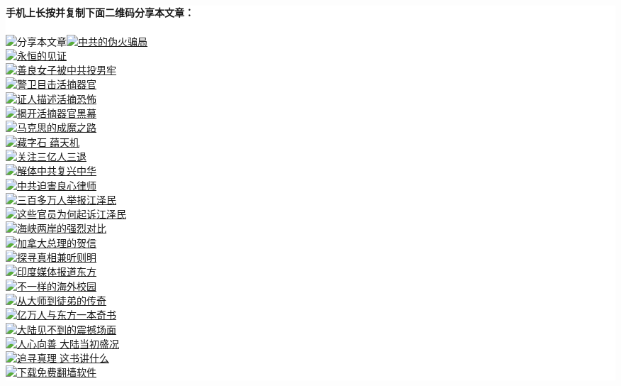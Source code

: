 <strong>手机上长按并复制下面二维码分享本文章：</strong><br><br><img src="https://chart.apis.google.com/chart?cht=qr&chs=240x240&choe=UTF-8&chld=M|2&chl=https://github.com/19920513/djy/blob/master/gb/16/7/14/n8100646.md%231" title="分享本文章"></td><td VALIGN=TOP><a href="https://github.com/19920513/djy/blob/master/gb/16/1/21/n4622075.md?dfh#1" target="_blank"><img src="https://raw.githubusercontent.com/19920513/djy/master/gb/300/wei-f1.jpg" title="中共的伪火骗局"  alt="中共的伪火骗局"></a><br><a href="https://github.com/19920513/www/blob/master/README.md?dfh#9" target="_blank"><img src="https://raw.githubusercontent.com/19920513/djy/master/gb/300/yong-h.jpg" title="永恒的见证"  alt="永恒的见证"></a><br><a href="https://github.com/19920513/djy/blob/master/gb/13/9/29/n3974789.md?dfh#1" target="_blank"><img src="https://raw.githubusercontent.com/19920513/djy/master/gb/300/shang-lnz.jpg" title="善良女子被中共投男牢"  alt="善良女子被中共投男牢"></a><br><a href="https://github.com/19920513/djy/blob/master/gb/16/3/16/n4663449.md?dfh#1" target="_blank"><img src="https://raw.githubusercontent.com/19920513/djy/master/gb/300/huo-z3.jpg" title="警卫目击活摘器官"  alt="警卫目击活摘器官"></a><br><a href="https://github.com/19920513/djy/blob/master/gb/16/8/7/n8177641.md?dfh#1" target="_blank"><img src="https://raw.githubusercontent.com/19920513/djy/master/gb/300/huo-z4.jpg" title="证人描述活摘恐怖"  alt="证人描述活摘恐怖"></a><br><a href="https://github.com/19920513/djy/blob/master/gb/10/4/19/n2881569.md?dfh#1" target="_blank"><img src="https://raw.githubusercontent.com/19920513/djy/master/gb/300/huo-z1.jpg" title="揭开活摘器官黑幕"  alt="揭开活摘器官黑幕"></a><br><a href="https://github.com/19920513/djy/blob/master/gb/10/11/7/n3077476.md?dfh#1" target="_blank"><img src="https://raw.githubusercontent.com/19920513/djy/master/gb/300/ma-ks.jpg" title="马克思的成魔之路"  alt="马克思的成魔之路"></a><br><a href="https://github.com/19920513/djy/blob/master/gb/14/6/9/n4173977.md?dfh#1" target="_blank"><img src="https://raw.githubusercontent.com/19920513/djy/master/gb/300/chang-zs.jpg" title="藏字石 蕴天机"  alt="藏字石 蕴天机"></a><br><a href="https://github.com/19920513/djy/blob/master/gb/18/5/10/n10381511.md?dfh#1" target="_blank"><img src="https://raw.githubusercontent.com/19920513/djy/master/gb/300/st1.jpg" title="关注三亿人三退"  alt="关注三亿人三退"></a><br><a href="https://github.com/19920513/djy/blob/master/gb/18/3/21/n10237682.md?dfh#1" target="_blank"><img src="https://raw.githubusercontent.com/19920513/djy/master/gb/300/jie-t.jpg" title="解体中共复兴中华"  alt="解体中共复兴中华"></a><br><a href="https://github.com/19920513/djy/blob/master/gb/9/2/9/n2422991.md?dfh#1" target="_blank"><img src="https://raw.githubusercontent.com/19920513/djy/master/gb/300/gao-zs.jpg" title="中共迫害良心律师"  alt="中共迫害良心律师"></a><br><a href="https://github.com/19920513/djy/blob/master/gb/18/12/9/n10900044.md?dfh#1" target="_blank"><img src="https://raw.githubusercontent.com/19920513/djy/master/gb/300/sj1.jpg" title="三百多万人举报江泽民"  alt="三百多万人举报江泽民"></a><br><a href="https://github.com/19920513/djy/blob/master/gb/18/8/28/n10672014.md?dfh#1" target="_blank"><img src="https://raw.githubusercontent.com/19920513/djy/master/gb/300/sj2.jpg" title="这些官员为何起诉江泽民"  alt="这些官员为何起诉江泽民"></a><br><a href="https://github.com/19920513/djy/blob/master/gb/8/12/18/n2367165.md?dfh#1" target="_blank"><img src="https://raw.githubusercontent.com/19920513/djy/master/gb/300/liangan.jpg" title="海峡两岸的强烈对比"  alt="海峡两岸的强烈对比"></a><br><a href="https://github.com/19920513/djy/blob/master/gb/15/12/10/n4593139.md?dfh#1" target="_blank"><img src="https://raw.githubusercontent.com/19920513/djy/master/gb/300/jia-ndzl.jpg" title="加拿大总理的贺信"  alt="加拿大总理的贺信"></a><br><a href="https://github.com/19920513/djy/blob/master/gb/11/6/17/n3289382.md?dfh#1" target="_blank"><img src="https://raw.githubusercontent.com/19920513/djy/master/gb/300/xiao-wd.jpg" title="探寻真相兼听则明"  alt="探寻真相兼听则明"></a><br><a href="https://github.com/19920513/djy/blob/master/gb/18/10/27/n10812623.md?dfh#1" target="_blank"><img src="https://raw.githubusercontent.com/19920513/djy/master/gb/300/yindu.jpg" title="印度媒体报道东方"  alt="印度媒体报道东方"></a><br><a href="https://github.com/19920513/djy/blob/master/gb/18/6/9/n10469652.md?dfh#1" target="_blank"><img src="https://raw.githubusercontent.com/19920513/djy/master/gb/300/xie-j.jpg" title="不一样的海外校园"  alt="不一样的海外校园"></a><br><a href="https://github.com/19920513/djy/blob/master/gb/7/4/5/n1669415.md?dfh#1" target="_blank"><img src="https://raw.githubusercontent.com/19920513/djy/master/gb/300/li-up.jpg" title="从大师到徒弟的传奇"  alt="从大师到徒弟的传奇"></a><br><a href="https://github.com/19920513/djy/blob/master/gb/17/5/26/n9191512.md?dfh#1" target="_blank"><img src="https://raw.githubusercontent.com/19920513/djy/master/gb/300/zfl2.jpg" title="亿万人与东方一本奇书"  alt="亿万人与东方一本奇书"></a><br><a href="https://github.com/19920513/djy/blob/master/gb/13/11/27/n4020290.md?dfh#1" target="_blank"><img src="https://raw.githubusercontent.com/19920513/djy/master/gb/300/zhen-h.jpg" title="大陆见不到的震撼场面"  alt="大陆见不到的震撼场面"></a><br><a href="https://github.com/19920513/djy/blob/master/gb/15/7/17/n4482910.md?dfh#1" target="_blank"><img src="https://raw.githubusercontent.com/19920513/djy/master/gb/300/dalu-sk.jpg" title="人心向善 大陆当初盛况"  alt="人心向善 大陆当初盛况"></a><br><a href="https://github.com/19920513/djy/blob/master/gb/19/1/5/n10955468.md?dfh#1" target="_blank"><img src="https://raw.githubusercontent.com/19920513/djy/master/gb/300/zfl1.jpg" title="追寻真理 这书讲什么"  alt="追寻真理 这书讲什么"></a><br><a href="https://github.com/19920513/www/blob/master/README.md?dfh#1" target="_blank"><img src="https://raw.githubusercontent.com/19920513/djy/master/gb/300/fq1.jpg" title="下载免费翻墙软件"  alt="下载免费翻墙软件"></a><br></td></tr></table>
